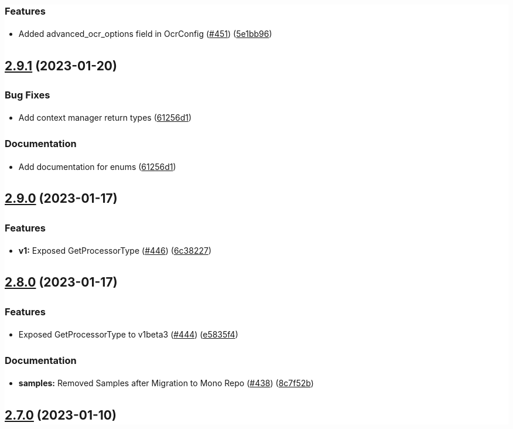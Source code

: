 
### Features

* Added advanced_ocr_options field in OcrConfig ([#451](https://github.com/googleapis/python-documentai/issues/451)) ([5e1bb96](https://github.com/googleapis/python-documentai/commit/5e1bb96b685981cba2e3e4fc319efb0eac757fbf))

## [2.9.1](https://github.com/googleapis/python-documentai/compare/v2.9.0...v2.9.1) (2023-01-20)


### Bug Fixes

* Add context manager return types ([61256d1](https://github.com/googleapis/python-documentai/commit/61256d1728e17dc8b04cd4166e286a4f76c6018a))


### Documentation

* Add documentation for enums ([61256d1](https://github.com/googleapis/python-documentai/commit/61256d1728e17dc8b04cd4166e286a4f76c6018a))

## [2.9.0](https://github.com/googleapis/python-documentai/compare/v2.8.0...v2.9.0) (2023-01-17)


### Features

* **v1:** Exposed GetProcessorType ([#446](https://github.com/googleapis/python-documentai/issues/446)) ([6c38227](https://github.com/googleapis/python-documentai/commit/6c38227279d889f760375dfe56f805da78e7bc68))

## [2.8.0](https://github.com/googleapis/python-documentai/compare/v2.7.0...v2.8.0) (2023-01-17)


### Features

* Exposed GetProcessorType to v1beta3 ([#444](https://github.com/googleapis/python-documentai/issues/444)) ([e5835f4](https://github.com/googleapis/python-documentai/commit/e5835f4b514b2b463478df33505ac08272a99fb7))


### Documentation

* **samples:** Removed Samples after Migration to Mono Repo ([#438](https://github.com/googleapis/python-documentai/issues/438)) ([8c7f52b](https://github.com/googleapis/python-documentai/commit/8c7f52bce317b6b54bcfc71cb193dc7e372b2812))

## [2.7.0](https://github.com/googleapis/python-documentai/compare/v2.6.0...v2.7.0) (2023-01-10)
